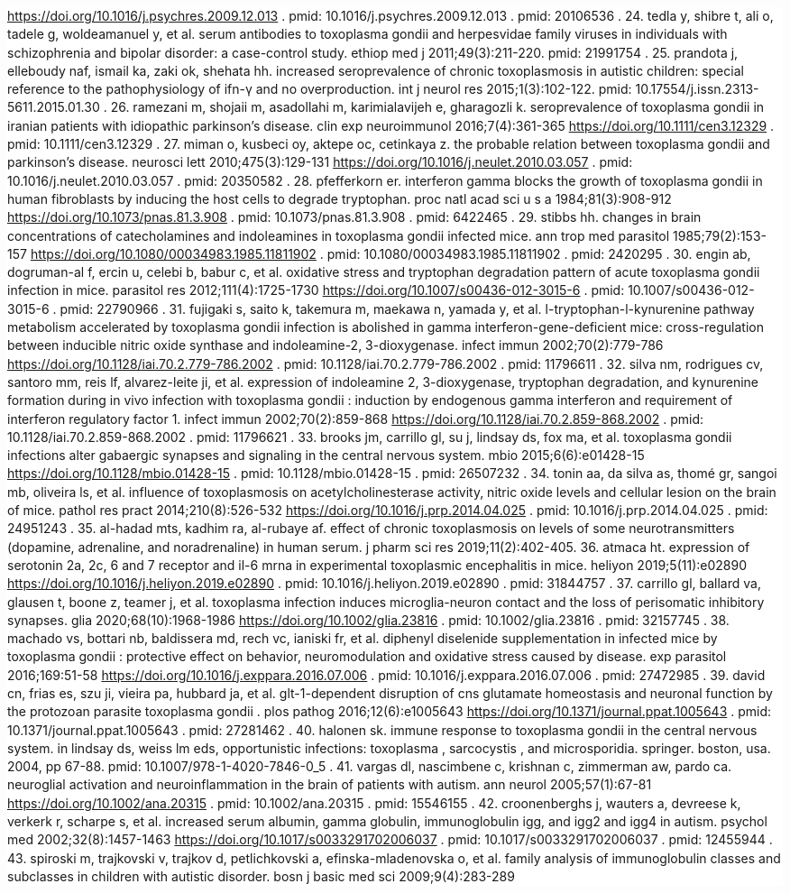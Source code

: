 https://doi.org/10.1016/j.psychres.2009.12.013 . pmid: 10.1016/j.psychres.2009.12.013 . pmid: 20106536 . 24. tedla y, shibre t, ali o, tadele g, woldeamanuel y, et al. serum antibodies to toxoplasma gondii and herpesvidae family viruses in individuals with schizophrenia and bipolar disorder: a case-control study. ethiop med j 2011;49(3):211-220. pmid: 21991754 . 25. prandota j, elleboudy naf, ismail ka, zaki ok, shehata hh. increased seroprevalence of chronic toxoplasmosis in autistic children: special reference to the pathophysiology of ifn-γ and no overproduction. int j neurol res 2015;1(3):102-122. pmid: 10.17554/j.issn.2313-5611.2015.01.30 . 26. ramezani m, shojaii m, asadollahi m, karimialavijeh e, gharagozli k. seroprevalence of toxoplasma gondii in iranian patients with idiopathic parkinson’s disease. clin exp neuroimmunol 2016;7(4):361-365 https://doi.org/10.1111/cen3.12329 . pmid: 10.1111/cen3.12329 . 27. miman o, kusbeci oy, aktepe oc, cetinkaya z. the probable relation between toxoplasma gondii and parkinson’s disease. neurosci lett 2010;475(3):129-131 https://doi.org/10.1016/j.neulet.2010.03.057 . pmid: 10.1016/j.neulet.2010.03.057 . pmid: 20350582 . 28. pfefferkorn er. interferon gamma blocks the growth of toxoplasma gondii in human fibroblasts by inducing the host cells to degrade tryptophan. proc natl acad sci u s a 1984;81(3):908-912 https://doi.org/10.1073/pnas.81.3.908 . pmid: 10.1073/pnas.81.3.908 . pmid: 6422465 . 29. stibbs hh. changes in brain concentrations of catecholamines and indoleamines in toxoplasma gondii infected mice. ann trop med parasitol 1985;79(2):153-157 https://doi.org/10.1080/00034983.1985.11811902 . pmid: 10.1080/00034983.1985.11811902 . pmid: 2420295 . 30. engin ab, dogruman-al f, ercin u, celebi b, babur c, et al. oxidative stress and tryptophan degradation pattern of acute toxoplasma gondii infection in mice. parasitol res 2012;111(4):1725-1730 https://doi.org/10.1007/s00436-012-3015-6 . pmid: 10.1007/s00436-012-3015-6 . pmid: 22790966 . 31. fujigaki s, saito k, takemura m, maekawa n, yamada y, et al. l-tryptophan-l-kynurenine pathway metabolism accelerated by toxoplasma gondii infection is abolished in gamma interferon-gene-deficient mice: cross-regulation between inducible nitric oxide synthase and indoleamine-2, 3-dioxygenase. infect immun 2002;70(2):779-786 https://doi.org/10.1128/iai.70.2.779-786.2002 . pmid: 10.1128/iai.70.2.779-786.2002 . pmid: 11796611 . 32. silva nm, rodrigues cv, santoro mm, reis lf, alvarez-leite ji, et al. expression of indoleamine 2, 3-dioxygenase, tryptophan degradation, and kynurenine formation during in vivo infection with toxoplasma gondii : induction by endogenous gamma interferon and requirement of interferon regulatory factor 1. infect immun 2002;70(2):859-868 https://doi.org/10.1128/iai.70.2.859-868.2002 . pmid: 10.1128/iai.70.2.859-868.2002 . pmid: 11796621 . 33. brooks jm, carrillo gl, su j, lindsay ds, fox ma, et al. toxoplasma gondii infections alter gabaergic synapses and signaling in the central nervous system. mbio 2015;6(6):e01428-15 https://doi.org/10.1128/mbio.01428-15 . pmid: 10.1128/mbio.01428-15 . pmid: 26507232 . 34. tonin aa, da silva as, thomé gr, sangoi mb, oliveira ls, et al. influence of toxoplasmosis on acetylcholinesterase activity, nitric oxide levels and cellular lesion on the brain of mice. pathol res pract 2014;210(8):526-532 https://doi.org/10.1016/j.prp.2014.04.025 . pmid: 10.1016/j.prp.2014.04.025 . pmid: 24951243 . 35. al-hadad mts, kadhim ra, al-rubaye af. effect of chronic toxoplasmosis on levels of some neurotransmitters (dopamine, adrenaline, and noradrenaline) in human serum. j pharm sci res 2019;11(2):402-405. 36. atmaca ht. expression of serotonin 2a, 2c, 6 and 7 receptor and il-6 mrna in experimental toxoplasmic encephalitis in mice. heliyon 2019;5(11):e02890 https://doi.org/10.1016/j.heliyon.2019.e02890 . pmid: 10.1016/j.heliyon.2019.e02890 . pmid: 31844757 . 37. carrillo gl, ballard va, glausen t, boone z, teamer j, et al. toxoplasma infection induces microglia-neuron contact and the loss of perisomatic inhibitory synapses. glia 2020;68(10):1968-1986 https://doi.org/10.1002/glia.23816 . pmid: 10.1002/glia.23816 . pmid: 32157745 . 38. machado vs, bottari nb, baldissera md, rech vc, ianiski fr, et al. diphenyl diselenide supplementation in infected mice by toxoplasma gondii : protective effect on behavior, neuromodulation and oxidative stress caused by disease. exp parasitol 2016;169:51-58 https://doi.org/10.1016/j.exppara.2016.07.006 . pmid: 10.1016/j.exppara.2016.07.006 . pmid: 27472985 . 39. david cn, frias es, szu ji, vieira pa, hubbard ja, et al. glt-1-dependent disruption of cns glutamate homeostasis and neuronal function by the protozoan parasite toxoplasma gondii . plos pathog 2016;12(6):e1005643 https://doi.org/10.1371/journal.ppat.1005643 . pmid: 10.1371/journal.ppat.1005643 . pmid: 27281462 . 40. halonen sk. immune response to toxoplasma gondii in the central nervous system. in lindsay ds, weiss lm eds, opportunistic infections: toxoplasma , sarcocystis , and microsporidia. springer. boston, usa. 2004, pp 67-88. pmid: 10.1007/978-1-4020-7846-0_5 . 41. vargas dl, nascimbene c, krishnan c, zimmerman aw, pardo ca. neuroglial activation and neuroinflammation in the brain of patients with autism. ann neurol 2005;57(1):67-81 https://doi.org/10.1002/ana.20315 . pmid: 10.1002/ana.20315 . pmid: 15546155 . 42. croonenberghs j, wauters a, devreese k, verkerk r, scharpe s, et al. increased serum albumin, gamma globulin, immunoglobulin igg, and igg2 and igg4 in autism. psychol med 2002;32(8):1457-1463 https://doi.org/10.1017/s0033291702006037 . pmid: 10.1017/s0033291702006037 . pmid: 12455944 . 43. spiroski m, trajkovski v, trajkov d, petlichkovski a, efinska-mladenovska o, et al. family analysis of immunoglobulin classes and subclasses in children with autistic disorder. bosn j basic med sci 2009;9(4):283-289